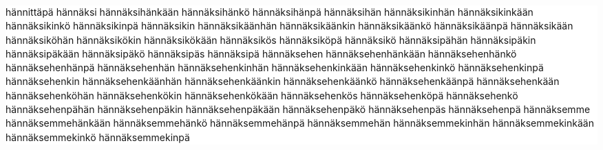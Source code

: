 hännittäpä
hännäksi
hännäksihänkään
hännäksihänkö
hännäksihänpä
hännäksihän
hännäksikinhän
hännäksikinkään
hännäksikinkö
hännäksikinpä
hännäksikin
hännäksikäänhän
hännäksikäänkin
hännäksikäänkö
hännäksikäänpä
hännäksikään
hännäksiköhän
hännäksikökin
hännäksikökään
hännäksikös
hännäksiköpä
hännäksikö
hännäksipähän
hännäksipäkin
hännäksipäkään
hännäksipäkö
hännäksipäs
hännäksipä
hännäksehen
hännäksehenhänkään
hännäksehenhänkö
hännäksehenhänpä
hännäksehenhän
hännäksehenkinhän
hännäksehenkinkään
hännäksehenkinkö
hännäksehenkinpä
hännäksehenkin
hännäksehenkäänhän
hännäksehenkäänkin
hännäksehenkäänkö
hännäksehenkäänpä
hännäksehenkään
hännäksehenköhän
hännäksehenkökin
hännäksehenkökään
hännäksehenkös
hännäksehenköpä
hännäksehenkö
hännäksehenpähän
hännäksehenpäkin
hännäksehenpäkään
hännäksehenpäkö
hännäksehenpäs
hännäksehenpä
hännäksemme
hännäksemmehänkään
hännäksemmehänkö
hännäksemmehänpä
hännäksemmehän
hännäksemmekinhän
hännäksemmekinkään
hännäksemmekinkö
hännäksemmekinpä